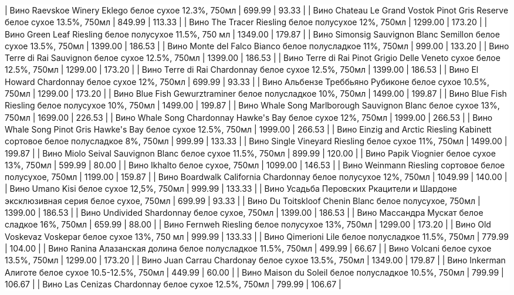 | Вино Raevskoe Winery Eklego белое сухое 12.3%, 750мл | 699.99 | 93.33 |
| Вино Chateau Le Grand Vostok Pinot Gris Reserve белое сухое 13.5%, 750мл | 849.99 | 113.33 |
| Вино The Tracer Riesling белое полусухое 12%, 750мл | 1299.00 | 173.20 |
| Вино Green Leaf Riesling белое полусухое 11.5%, 750 мл | 1349.00 | 179.87 |
| Вино Simonsig Sauvignon Blanc Semillon белое сухое 13.5%, 750мл | 1399.00 | 186.53 |
| Вино Monte del Falco Bianco белое полусладкое 11%, 750мл | 999.00 | 133.20 |
| Вино Terre di Rai Sauvignon белое сухое 12.5%, 750мл | 1399.00 | 186.53 |
| Вино Terre di Rai Pinot Grigio Delle Veneto сухое белое 12.5%, 750мл | 1299.00 | 173.20 |
| Вино Terre di Rai Chardonnay белое сухое 12.5%, 750мл | 1399.00 | 186.53 |
| Вино El Howard Chardonnay белое сухое 12%, 750мл | 699.99 | 93.33 |
| Вино Альбензе Треббьяно Рубиконе белое сухое 10.5%, 750мл | 1299.00 | 173.20 |
| Вино Blue Fish Gewurztraminer белое полусладкое 10%, 750мл | 1499.00 | 199.87 |
| Вино Blue Fish Riesling белое полусухое 10%, 750мл | 1499.00 | 199.87 |
| Вино Whale Song Marlborough Sauvignon Blanc белое сухое 13%, 750мл | 1699.00 | 226.53 |
| Вино Whale Song Chardonnay Hawke's Bay белое сухое 12%, 750мл | 1999.00 | 266.53 |
| Вино Whale Song Pinot Gris Hawke's Bay белое сухое 12.5%, 750мл | 1999.00 | 266.53 |
| Вино Einzig and Arctic Riesling Kabinett сортовое белое полусладкое 8%, 750мл | 999.99 | 133.33 |
| Вино Single Vineyard Riesling белое сухое 11%, 750мл | 1499.00 | 199.87 |
| Вино Miolo Seival Sauvignon Blanc белое сухое 11.5%, 750мл | 899.99 | 120.00 |
| Вино Papik Viognier белое сухое 13%, 750мл | 599.99 | 80.00 |
| Вино Ikhalto белое сухое, 750мл | 1099.00 | 146.53 |
| Вино Weinmann Riesling сортовое белое полусухое, 750мл | 1199.00 | 159.87 |
| Вино Boardwalk California Chardonnay белое полусухое 12%, 750мл | 1049.99 | 140.00 |
| Вино Umano Kisi белое сухое 12,5%, 750мл | 999.99 | 133.33 |
| Вино Усадьба Перовских Ркацители и Шардоне эксклюзивная серия белое сухое, 750мл | 699.99 | 93.33 |
| Вино Du Toitskloof Chenin Blanc белое полусухое, 750мл | 1399.00 | 186.53 |
| Вино Undivided Shardonnay белое сухое, 750мл | 1399.00 | 186.53 |
| Вино Массандра Мускат белое сладкое 16%, 750мл | 659.99 | 88.00 |
| Вино Fernweh Riesling белое полусухое 13%, 750мл | 1299.00 | 173.20 |
| Вино Old Voskevaz Voskepar белое сухое 13%, 750 мл | 999.99 | 133.33 |
| Вино Qimerioni Lile белое полусладкое 11.5%, 750мл | 779.99 | 104.00 |
| Вино Ranina Алазанская долина белое полусладкое 11.5%, 750мл | 499.99 | 66.67 |
| Вино Volcani белое сухое 13.5%, 750мл | 1299.00 | 173.20 |
| Вино Juan Carrau Chardonay белое сухое 13.5%, 750мл | 1349.00 | 179.87 |
| Вино Inkerman Алиготе белое сухое 10.5-12.5%, 750мл | 449.99 | 60.00 |
| Вино Maison du Soleil белое полусладкое 10.5%, 750мл | 799.99 | 106.67 |
| Вино Las Cenizas Chardonnay белое сухое 12.5%, 750мл | 799.99 | 106.67 |